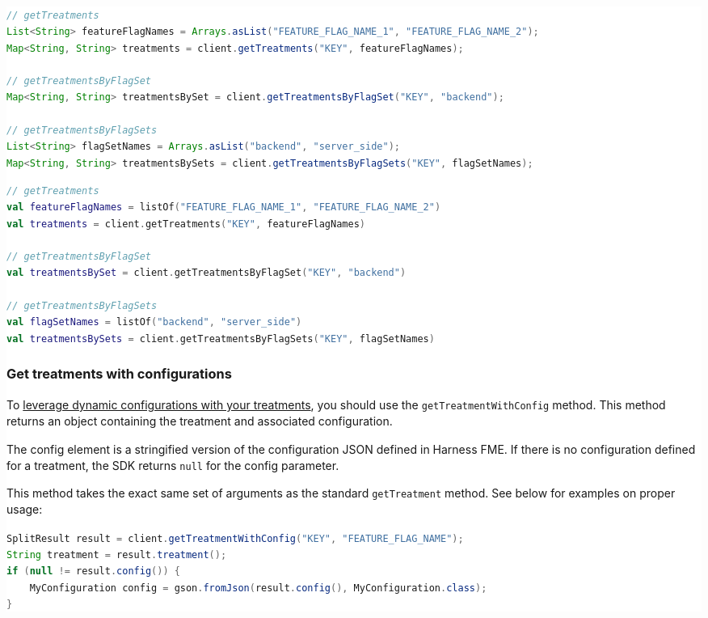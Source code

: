 <Tabs groupId="java-kotlin-choice">
<TabItem value="java" label="Java">

```java
// getTreatments
List<String> featureFlagNames = Arrays.asList("FEATURE_FLAG_NAME_1", "FEATURE_FLAG_NAME_2");
Map<String, String> treatments = client.getTreatments("KEY", featureFlagNames);

// getTreatmentsByFlagSet
Map<String, String> treatmentsBySet = client.getTreatmentsByFlagSet("KEY", "backend");

// getTreatmentsByFlagSets
List<String> flagSetNames = Arrays.asList("backend", "server_side");
Map<String, String> treatmentsBySets = client.getTreatmentsByFlagSets("KEY", flagSetNames);
```

</TabItem>
<TabItem value="kotlin" label="Kotlin">

```kotlin
// getTreatments
val featureFlagNames = listOf("FEATURE_FLAG_NAME_1", "FEATURE_FLAG_NAME_2")
val treatments = client.getTreatments("KEY", featureFlagNames)

// getTreatmentsByFlagSet
val treatmentsBySet = client.getTreatmentsByFlagSet("KEY", "backend")

// getTreatmentsByFlagSets
val flagSetNames = listOf("backend", "server_side")
val treatmentsBySets = client.getTreatmentsByFlagSets("KEY", flagSetNames)
```

</TabItem>
</Tabs>

### Get treatments with configurations

To [leverage dynamic configurations with your treatments](/docs/feature-management-experimentation/feature-management/dynamic-configurations), you should use the `getTreatmentWithConfig` method. This method returns an object containing the treatment and associated configuration.

The config element is a stringified version of the configuration JSON defined in Harness FME. If there is no configuration defined for a treatment, the SDK returns `null` for the config parameter.

This method takes the exact same set of arguments as the standard `getTreatment` method. See below for examples on proper usage:

<Tabs groupId="java-kotlin-choice">
<TabItem value="java" label="Java">

```java
SplitResult result = client.getTreatmentWithConfig("KEY", "FEATURE_FLAG_NAME");
String treatment = result.treatment();
if (null != result.config()) {
    MyConfiguration config = gson.fromJson(result.config(), MyConfiguration.class);
}
```
